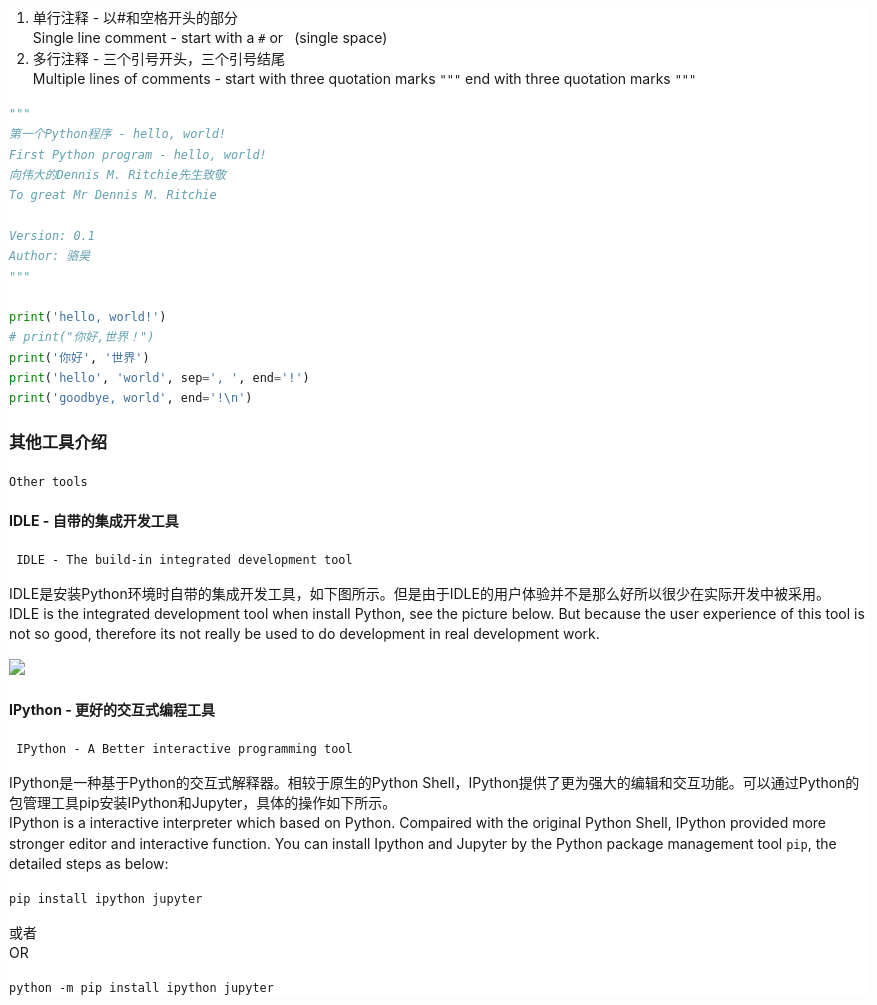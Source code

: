 1. 单行注释 - 以#和空格开头的部分  
   Single line comment - start with a `#` or ` `(single space)
2. 多行注释 - 三个引号开头，三个引号结尾  
   Multiple lines of comments - start with three quotation marks `"""` end with three quotation marks `"""`

```Python
"""
第一个Python程序 - hello, world!
First Python program - hello, world!
向伟大的Dennis M. Ritchie先生致敬
To great Mr Dennis M. Ritchie

Version: 0.1
Author: 骆昊
"""

print('hello, world!')
# print("你好,世界！")
print('你好', '世界')
print('hello', 'world', sep=', ', end='!')
print('goodbye, world', end='!\n')
```

### 其他工具介绍
    Other tools

#### IDLE - 自带的集成开发工具  
     IDLE - The build-in integrated development tool

IDLE是安装Python环境时自带的集成开发工具，如下图所示。但是由于IDLE的用户体验并不是那么好所以很少在实际开发中被采用。  
IDLE is the integrated development tool when install Python, see the picture below. But because the user experience of this tool is not so good, therefore its not really be used to do development in real development work.

![](./res/python-idle.png)

#### IPython - 更好的交互式编程工具  
     IPython - A Better interactive programming tool

IPython是一种基于Python的交互式解释器。相较于原生的Python Shell，IPython提供了更为强大的编辑和交互功能。可以通过Python的包管理工具pip安装IPython和Jupyter，具体的操作如下所示。  
IPython is a interactive interpreter which based on Python. Compaired with the original Python Shell, IPython provided more stronger editor and interactive function. You can install Ipython and Jupyter by the Python package management tool `pip`, the detailed steps as below:

```Shell
pip install ipython jupyter
```

或者  
OR

```Shell
python -m pip install ipython jupyter
```
